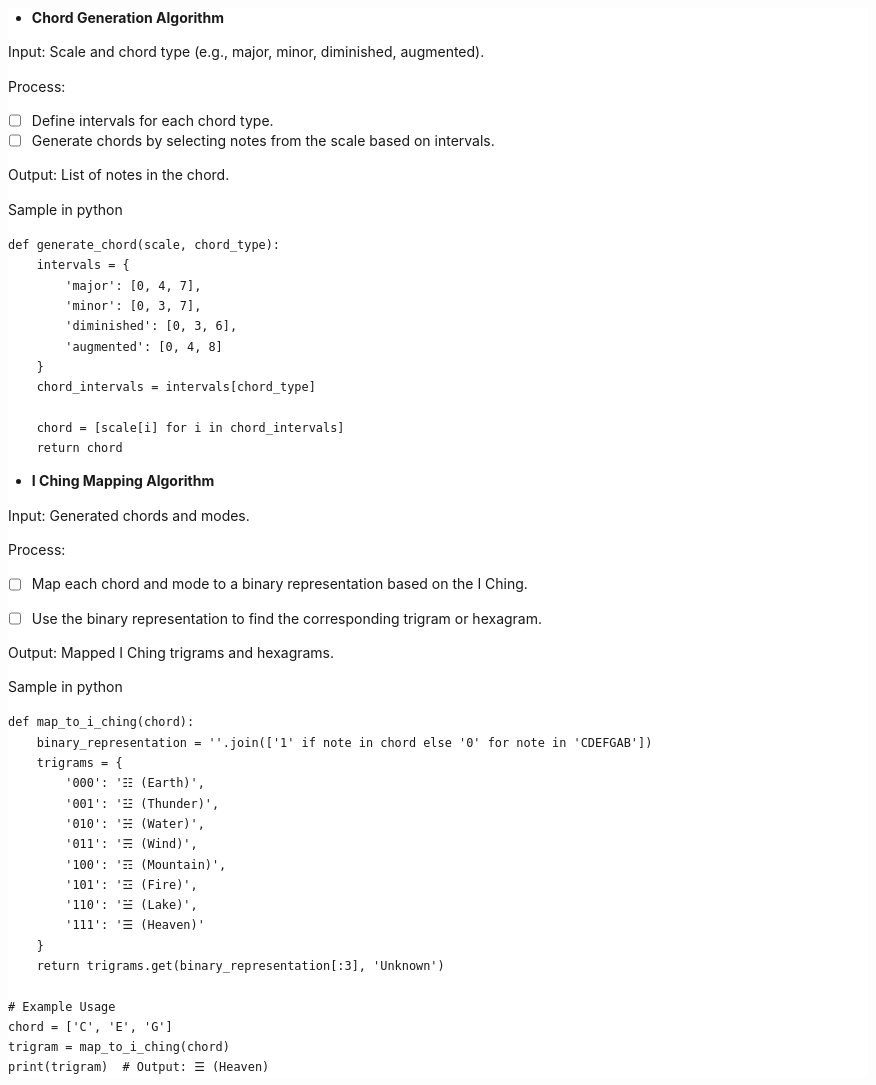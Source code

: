 - **Chord Generation Algorithm**

Input: Scale and chord type (e.g., major, minor, diminished, augmented).

Process:
- [ ] Define intervals for each chord type.
- [ ] Generate chords by selecting notes from the scale based on intervals.

Output: List of notes in the chord.

Sample in python
```
def generate_chord(scale, chord_type):
    intervals = {
        'major': [0, 4, 7],
        'minor': [0, 3, 7],
        'diminished': [0, 3, 6],
        'augmented': [0, 4, 8]
    }
    chord_intervals = intervals[chord_type]
    
    chord = [scale[i] for i in chord_intervals]
    return chord

```

- **I Ching Mapping Algorithm**

Input: Generated chords and modes.

Process:
- [ ] Map each chord and mode to a binary representation based on the I Ching.
- [ ] Use the binary representation to find the corresponding trigram or hexagram.


Output: Mapped I Ching trigrams and hexagrams.

Sample in python
```
def map_to_i_ching(chord):
    binary_representation = ''.join(['1' if note in chord else '0' for note in 'CDEFGAB'])
    trigrams = {
        '000': '☷ (Earth)',
        '001': '☳ (Thunder)',
        '010': '☵ (Water)',
        '011': '☴ (Wind)',
        '100': '☶ (Mountain)',
        '101': '☲ (Fire)',
        '110': '☱ (Lake)',
        '111': '☰ (Heaven)'
    }
    return trigrams.get(binary_representation[:3], 'Unknown')

# Example Usage
chord = ['C', 'E', 'G']
trigram = map_to_i_ching(chord)
print(trigram)  # Output: ☰ (Heaven)

```

